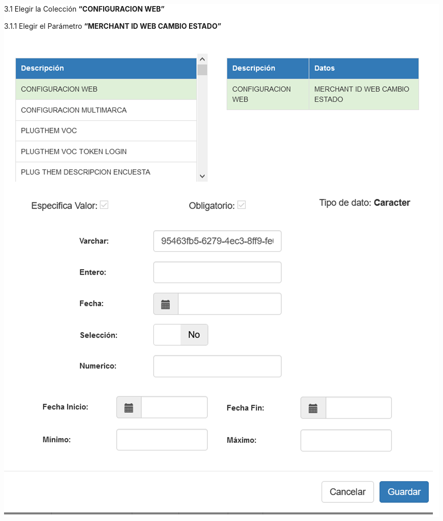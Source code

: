 3.1	Elegir la Colección **“CONFIGURACION WEB”**

3.1.1 Elegir el Parámetro **“MERCHANT ID WEB CAMBIO ESTADO”**

![Ejemplo de CE Elegir Coleccion Parametro](<CE Elegir Coleccion Parametro.png>)

